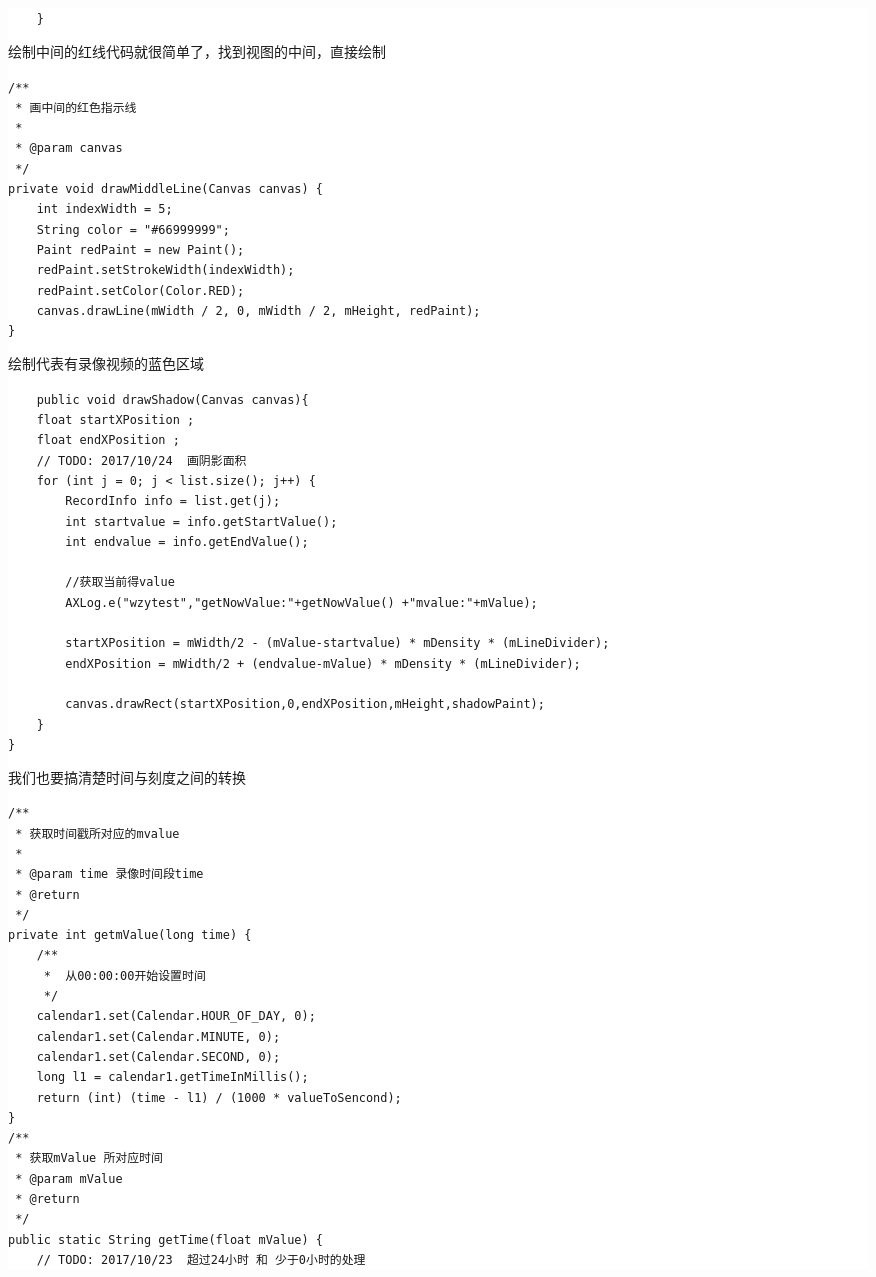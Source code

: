         }
绘制中间的红线代码就很简单了，找到视图的中间，直接绘制
	
	/**
     * 画中间的红色指示线
     *
     * @param canvas
     */
    private void drawMiddleLine(Canvas canvas) {
        int indexWidth = 5;
        String color = "#66999999";
        Paint redPaint = new Paint();
        redPaint.setStrokeWidth(indexWidth);
        redPaint.setColor(Color.RED);
        canvas.drawLine(mWidth / 2, 0, mWidth / 2, mHeight, redPaint);
    }
绘制代表有录像视频的蓝色区域

	    public void drawShadow(Canvas canvas){
        float startXPosition ;
        float endXPosition ;
        // TODO: 2017/10/24  画阴影面积
        for (int j = 0; j < list.size(); j++) {
            RecordInfo info = list.get(j);
            int startvalue = info.getStartValue();
            int endvalue = info.getEndValue();

            //获取当前得value
            AXLog.e("wzytest","getNowValue:"+getNowValue() +"mvalue:"+mValue);

            startXPosition = mWidth/2 - (mValue-startvalue) * mDensity * (mLineDivider);
            endXPosition = mWidth/2 + (endvalue-mValue) * mDensity * (mLineDivider);

            canvas.drawRect(startXPosition,0,endXPosition,mHeight,shadowPaint);
        }
    }

我们也要搞清楚时间与刻度之间的转换

	/**
     * 获取时间戳所对应的mvalue
     *
     * @param time 录像时间段time
     * @return
     */
    private int getmValue(long time) {
        /**
         *  从00:00:00开始设置时间
         */
        calendar1.set(Calendar.HOUR_OF_DAY, 0);
        calendar1.set(Calendar.MINUTE, 0);
        calendar1.set(Calendar.SECOND, 0);
        long l1 = calendar1.getTimeInMillis();
        return (int) (time - l1) / (1000 * valueToSencond);
    }
	/**
     * 获取mValue 所对应时间
     * @param mValue
     * @return
     */
    public static String getTime(float mValue) {
        // TODO: 2017/10/23  超过24小时 和 少于0小时的处理
